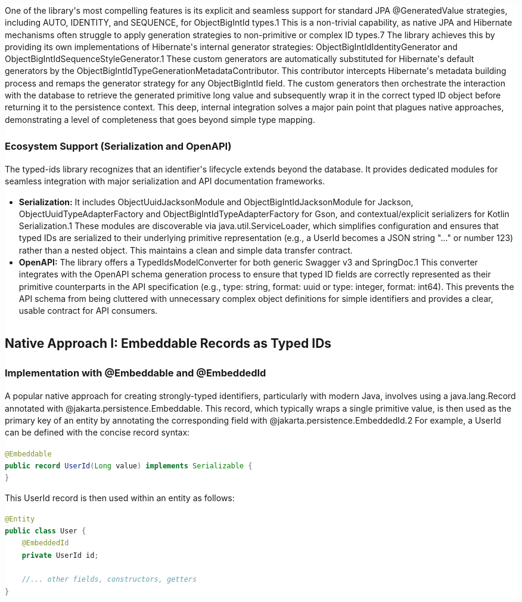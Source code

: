 One of the library's most compelling features is its explicit and seamless support for standard JPA @GeneratedValue strategies, including AUTO, IDENTITY, and SEQUENCE, for ObjectBigIntId types.1 This is a non-trivial capability, as native JPA and Hibernate mechanisms often struggle to apply generation strategies to non-primitive or complex ID types.7
The library achieves this by providing its own implementations of Hibernate's internal generator strategies: ObjectBigIntIdIdentityGenerator and ObjectBigIntIdSequenceStyleGenerator.1 These custom generators are automatically substituted for Hibernate's default generators by the
ObjectBigIntIdTypeGenerationMetadataContributor. This contributor intercepts Hibernate's metadata building process and remaps the generator strategy for any ObjectBigIntId field. The custom generators then orchestrate the interaction with the database to retrieve the generated primitive long value and subsequently wrap it in the correct typed ID object before returning it to the persistence context. This deep, internal integration solves a major pain point that plagues native approaches, demonstrating a level of completeness that goes beyond simple type mapping.

### **Ecosystem Support (Serialization and OpenAPI)**

The typed-ids library recognizes that an identifier's lifecycle extends beyond the database. It provides dedicated modules for seamless integration with major serialization and API documentation frameworks.

* **Serialization:** It includes ObjectUuidJacksonModule and ObjectBigIntIdJacksonModule for Jackson, ObjectUuidTypeAdapterFactory and ObjectBigIntIdTypeAdapterFactory for Gson, and contextual/explicit serializers for Kotlin Serialization.1 These modules are discoverable via
  java.util.ServiceLoader, which simplifies configuration and ensures that typed IDs are serialized to their underlying primitive representation (e.g., a UserId becomes a JSON string "..." or number 123\) rather than a nested object. This maintains a clean and simple data transfer contract.
* **OpenAPI:** The library offers a TypedIdsModelConverter for both generic Swagger v3 and SpringDoc.1 This converter integrates with the OpenAPI schema generation process to ensure that typed ID fields are correctly represented as their primitive counterparts in the API specification (e.g.,
  type: string, format: uuid or type: integer, format: int64). This prevents the API schema from being cluttered with unnecessary complex object definitions for simple identifiers and provides a clear, usable contract for API consumers.

## **Native Approach I: Embeddable Records as Typed IDs**

### **Implementation with @Embeddable and @EmbeddedId**

A popular native approach for creating strongly-typed identifiers, particularly with modern Java, involves using a java.lang.Record annotated with @jakarta.persistence.Embeddable. This record, which typically wraps a single primitive value, is then used as the primary key of an entity by annotating the corresponding field with @jakarta.persistence.EmbeddedId.2
For example, a UserId can be defined with the concise record syntax:

```java
@Embeddable
public record UserId(Long value) implements Serializable {
}
```

This UserId record is then used within an entity as follows:

```java
@Entity
public class User {
    @EmbeddedId
    private UserId id;

    //... other fields, constructors, getters
}
```
